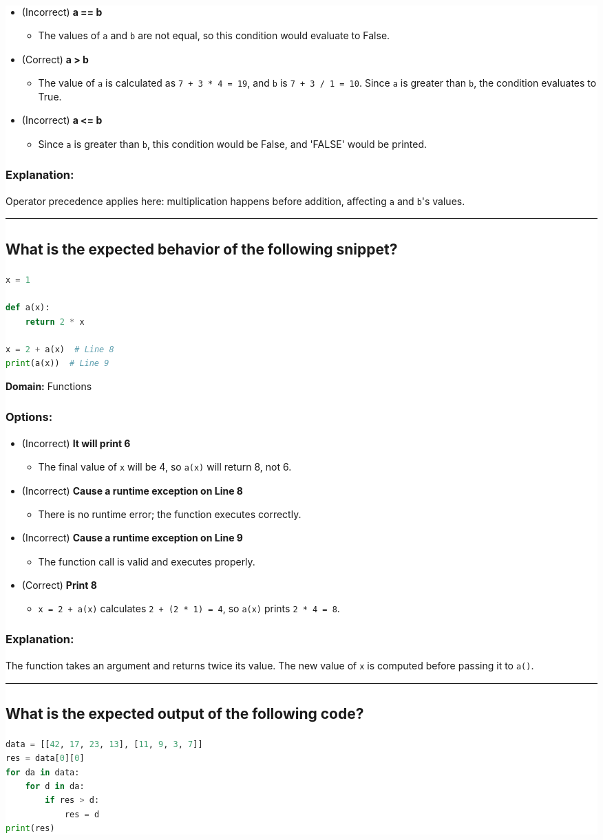 - (Incorrect) **a == b**
  - The values of `a` and `b` are not equal, so this condition would evaluate to False.

- (Correct) **a > b**
  - The value of `a` is calculated as `7 + 3 * 4 = 19`, and `b` is `7 + 3 / 1 = 10`. Since `a` is greater than `b`, the condition evaluates to True.

- (Incorrect) **a <= b**
  - Since `a` is greater than `b`, this condition would be False, and 'FALSE' would be printed.

### Explanation:
Operator precedence applies here: multiplication happens before addition, affecting `a` and `b`'s values.

---

## What is the expected behavior of the following snippet?

```python
x = 1
 
def a(x):
    return 2 * x
 
x = 2 + a(x)  # Line 8
print(a(x))  # Line 9
```

**Domain:** Functions

### Options:
- (Incorrect) **It will print 6**
  - The final value of `x` will be 4, so `a(x)` will return 8, not 6.

- (Incorrect) **Cause a runtime exception on Line 8**
  - There is no runtime error; the function executes correctly.

- (Incorrect) **Cause a runtime exception on Line 9**
  - The function call is valid and executes properly.

- (Correct) **Print 8**
  - `x = 2 + a(x)` calculates `2 + (2 * 1) = 4`, so `a(x)` prints `2 * 4 = 8`.

### Explanation:
The function takes an argument and returns twice its value. The new value of `x` is computed before passing it to `a()`.

---

## What is the expected output of the following code?

```python
data = [[42, 17, 23, 13], [11, 9, 3, 7]]
res = data[0][0]
for da in data:
    for d in da:
        if res > d:
            res = d
print(res)
```
